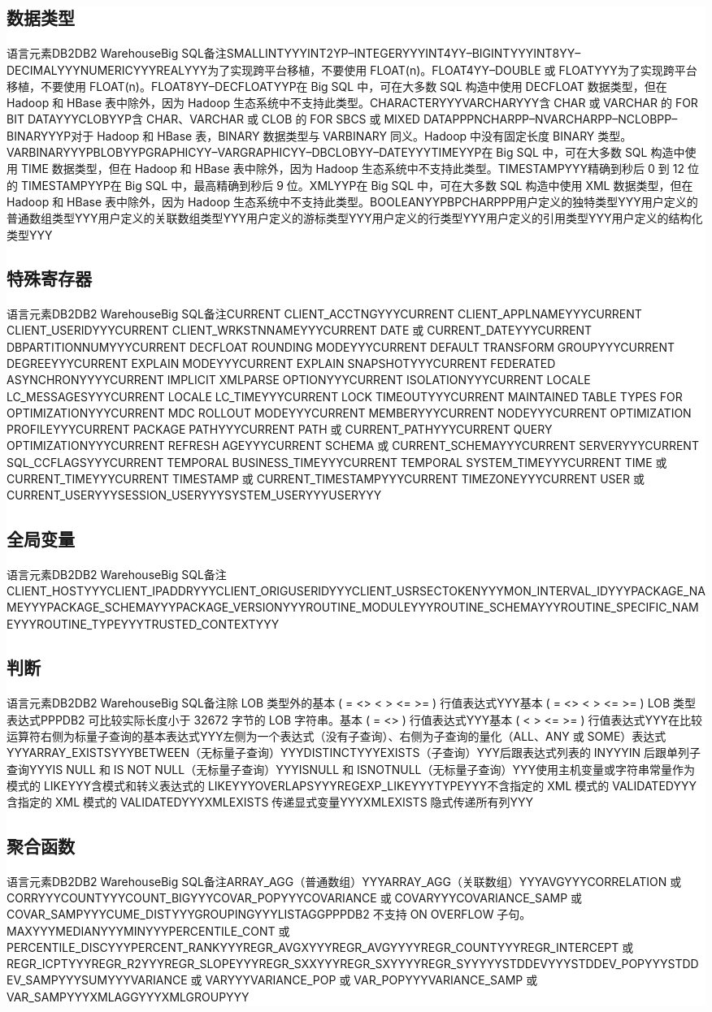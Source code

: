 ## 数据类型

语言元素DB2DB2 WarehouseBig SQL备注SMALLINTYYYINT2YP–INTEGERYYYINT4YY–BIGINTYYYINT8YY–DECIMALYYYNUMERICYYYREALYYY为了实现跨平台移植，不要使用 FLOAT(n)。FLOAT4YY–DOUBLE 或 FLOATYYY为了实现跨平台移植，不要使用 FLOAT(n)。FLOAT8YY–DECFLOATYYP在 Big SQL 中，可在大多数 SQL 构造中使用 DECFLOAT 数据类型，但在 Hadoop 和 HBase 表中除外，因为 Hadoop 生态系统中不支持此类型。CHARACTERYYYVARCHARYYY含 CHAR 或 VARCHAR 的 FOR BIT DATAYYYCLOBYYP含 CHAR、VARCHAR 或 CLOB 的 FOR SBCS 或 MIXED DATAPPPNCHARPP–NVARCHARPP–NCLOBPP–BINARYYYP对于 Hadoop 和 HBase 表，BINARY 数据类型与 VARBINARY 同义。Hadoop 中没有固定长度 BINARY 类型。VARBINARYYYPBLOBYYPGRAPHICYY–VARGRAPHICYY–DBCLOBYY–DATEYYYTIMEYYP在 Big SQL 中，可在大多数 SQL 构造中使用 TIME 数据类型，但在 Hadoop 和 HBase 表中除外，因为 Hadoop 生态系统中不支持此类型。TIMESTAMPYYY精确到秒后 0 到 12 位的 TIMESTAMPYYP在 Big SQL 中，最高精确到秒后 9 位。XMLYYP在 Big SQL 中，可在大多数 SQL 构造中使用 XML 数据类型，但在 Hadoop 和 HBase 表中除外，因为 Hadoop 生态系统中不支持此类型。BOOLEANYYPBPCHARPPP用户定义的独特类型YYY用户定义的普通数组类型YYY用户定义的关联数组类型YYY用户定义的游标类型YYY用户定义的行类型YYY用户定义的引用类型YYY用户定义的结构化类型YYY

## 特殊寄存器

语言元素DB2DB2 WarehouseBig SQL备注CURRENT CLIENT\_ACCTNGYYYCURRENT CLIENT\_APPLNAMEYYYCURRENT CLIENT\_USERIDYYYCURRENT CLIENT\_WRKSTNNAMEYYYCURRENT DATE 或 CURRENT\_DATEYYYCURRENT DBPARTITIONNUMYYYCURRENT DECFLOAT ROUNDING MODEYYYCURRENT DEFAULT TRANSFORM GROUPYYYCURRENT DEGREEYYYCURRENT EXPLAIN MODEYYYCURRENT EXPLAIN SNAPSHOTYYYCURRENT FEDERATED ASYNCHRONYYYYCURRENT IMPLICIT XMLPARSE OPTIONYYYCURRENT ISOLATIONYYYCURRENT LOCALE LC\_MESSAGESYYYCURRENT LOCALE LC\_TIMEYYYCURRENT LOCK TIMEOUTYYYCURRENT MAINTAINED TABLE TYPES FOR OPTIMIZATIONYYYCURRENT MDC ROLLOUT MODEYYYCURRENT MEMBERYYYCURRENT NODEYYYCURRENT OPTIMIZATION PROFILEYYYCURRENT PACKAGE PATHYYYCURRENT PATH 或 CURRENT\_PATHYYYCURRENT QUERY OPTIMIZATIONYYYCURRENT REFRESH AGEYYYCURRENT SCHEMA 或 CURRENT\_SCHEMAYYYCURRENT SERVERYYYCURRENT SQL\_CCFLAGSYYYCURRENT TEMPORAL BUSINESS\_TIMEYYYCURRENT TEMPORAL SYSTEM\_TIMEYYYCURRENT TIME 或 CURRENT\_TIMEYYYCURRENT TIMESTAMP 或 CURRENT\_TIMESTAMPYYYCURRENT TIMEZONEYYYCURRENT USER 或 CURRENT\_USERYYYSESSION\_USERYYYSYSTEM\_USERYYYUSERYYY

## 全局变量

语言元素DB2DB2 WarehouseBig SQL备注CLIENT\_HOSTYYYCLIENT\_IPADDRYYYCLIENT\_ORIGUSERIDYYYCLIENT\_USRSECTOKENYYYMON\_INTERVAL\_IDYYYPACKAGE\_NAMEYYYPACKAGE\_SCHEMAYYYPACKAGE\_VERSIONYYYROUTINE\_MODULEYYYROUTINE\_SCHEMAYYYROUTINE\_SPECIFIC\_NAMEYYYROUTINE\_TYPEYYYTRUSTED\_CONTEXTYYY

## 判断

语言元素DB2DB2 WarehouseBig SQL备注除 LOB 类型外的基本 ( = <> < > <= >= ) 行值表达式YYY基本 ( = <> < \> <= >= ) LOB 类型表达式PPPDB2 可比较实际长度小于 32672 字节的 LOB 字符串。基本 ( = <\> ) 行值表达式YYY基本 ( < \> <= >= ) 行值表达式YYY在比较运算符右侧为标量子查询的基本表达式YYY左侧为一个表达式（没有子查询）、右侧为子查询的量化（ALL、ANY 或 SOME）表达式YYYARRAY\_EXISTSYYYBETWEEN（无标量子查询）YYYDISTINCTYYYEXISTS（子查询）YYY后跟表达式列表的 INYYYIN 后跟单列子查询YYYIS NULL 和 IS NOT NULL（无标量子查询）YYYISNULL 和 ISNOTNULL（无标量子查询）YYY使用主机变量或字符串常量作为模式的 LIKEYYY含模式和转义表达式的 LIKEYYYOVERLAPSYYYREGEXP\_LIKEYYYTYPEYYY不含指定的 XML 模式的 VALIDATEDYYY含指定的 XML 模式的 VALIDATEDYYYXMLEXISTS 传递显式变量YYYXMLEXISTS 隐式传递所有列YYY

## 聚合函数

语言元素DB2DB2 WarehouseBig SQL备注ARRAY\_AGG（普通数组）YYYARRAY\_AGG（关联数组）YYYAVGYYYCORRELATION 或 CORRYYYCOUNTYYYCOUNT\_BIGYYYCOVAR\_POPYYYCOVARIANCE 或 COVARYYYCOVARIANCE\_SAMP 或 COVAR\_SAMPYYYCUME\_DISTYYYGROUPINGYYYLISTAGGPPPDB2 不支持 ON OVERFLOW 子句。MAXYYYMEDIANYYYMINYYYPERCENTILE\_CONT 或 PERCENTILE\_DISCYYYPERCENT\_RANKYYYREGR\_AVGXYYYREGR\_AVGYYYYREGR\_COUNTYYYREGR\_INTERCEPT 或 REGR\_ICPTYYYREGR\_R2YYYREGR\_SLOPEYYYREGR\_SXXYYYREGR\_SXYYYYREGR\_SYYYYYSTDDEVYYYSTDDEV\_POPYYYSTDDEV\_SAMPYYYSUMYYYVARIANCE 或 VARYYYVARIANCE\_POP 或 VAR\_POPYYYVARIANCE\_SAMP 或 VAR\_SAMPYYYXMLAGGYYYXMLGROUPYYY
